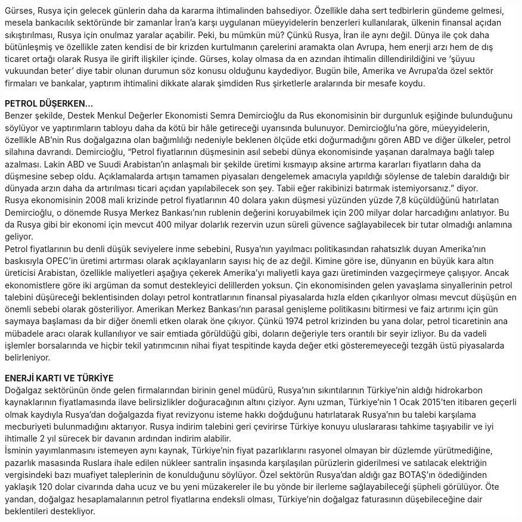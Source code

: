   Gürses, Rusya için gelecek günlerin daha da kararma ihtimalinden bahsediyor. Özellikle daha sert tedbirlerin gündeme gelmesi, mesela bankacılık sektöründe bir zamanlar İran’a karşı uygulanan müeyyidelerin benzerleri kullanılarak, ülkenin finansal açıdan sıkıştırılması, Rusya için onulmaz yaralar açabilir. Peki, bu mümkün mü? Çünkü Rusya, İran ile aynı değil. Dünya ile çok daha bütünleşmiş ve özellikle zaten kendisi de bir krizden kurtulmanın çarelerini aramakta olan Avrupa, hem enerji arzı hem de dış ticaret ortağı olarak Rusya ile girift ilişkiler içinde. Gürses, kolay olmasa da en azından ihtimalin dillendirildiğini ve ‘şüyuu vukuundan beter’ diye tabir olunan durumun söz konusu olduğunu kaydediyor. Bugün bile, Amerika ve Avrupa’da özel sektör firmaları ve bankalar, yaptırım ihtimalini dikkate alarak şimdiden Rus şirketlerle aralarında bir mesafe koydu.
 </p>
 <p>
  <strong>
   PETROL DÜŞERKEN…
  </strong>
  <br/>
  Benzer şekilde, Destek Menkul Değerler Ekonomisti Semra Demircioğlu da Rus ekonomisinin bir durgunluk eşiğinde bulunduğunu söylüyor ve yaptırımların tabloyu daha da kötü bir hâle getireceği uyarısında bulunuyor. Demircioğlu’na göre, müeyyidelerin, özellikle AB’nin Rus doğalgazına olan bağımlılığı nedeniyle beklenen ölçüde etki doğurmadığını gören ABD ve diğer ülkeler, petrol silahına davrandı. Demircioğlu, “Petrol fiyatlarının düşmesinin asıl sebebi dünya ekonomisinde yaşanan daralmaya bağlı talep azalması. Lakin ABD ve Suudi Arabistan’ın anlaşmalı bir şekilde üretimi kısmayıp aksine artırma kararları fiyatların daha da düşmesine sebep oldu. Açıklamalarda artışın tamamen piyasaları dengelemek amacıyla yapıldığı söylense de talebin daraldığı bir dünyada arzın daha da artırılması ticari açıdan yapılabilecek son şey. Tabii eğer rakibinizi batırmak istemiyorsanız.” diyor.
  <br/>
  Rusya ekonomisinin 2008 mali krizinde petrol fiyatlarının 40 dolara yakın düşmesi yüzünden yüzde 7,8 küçüldüğünü hatırlatan Demircioğlu, o dönemde Rusya Merkez Bankası’nın rublenin değerini koruyabilmek için 200 milyar dolar harcadığını anlatıyor. Bu da Rusya gibi bir ekonomi için mevcut 400 milyar dolarlık rezervin uzun süreli güvence sağlayabilecek bir tutar olmadığı anlamına geliyor.
  <br/>
  Petrol fiyatlarının bu denli düşük seviyelere inme sebebini, Rusya’nın yayılmacı politikasından rahatsızlık duyan Amerika’nın baskısıyla OPEC’in üretimi artırması olarak açıklayanların sayısı hiç de az değil. Kimine göre ise, dünyanın en büyük kara altın üreticisi Arabistan, özellikle maliyetleri aşağıya çekerek Amerika’yı maliyetli kaya gazı üretiminden vazgeçirmeye çalışıyor. Ancak ekonomistlere göre iki argüman da somut destekleyici delillerden yoksun. Çin ekonomisinden gelen yavaşlama sinyallerinin petrol talebini düşüreceği beklentisinden dolayı petrol kontratlarının finansal piyasalarda hızla elden çıkarılıyor olması mevcut düşüşün en önemli sebebi olarak gösteriliyor. Amerikan Merkez Bankası’nın parasal genişleme politikasını bitirmesi ve faiz artırımı için gün saymaya başlaması da bir diğer önemli etken olarak öne çıkıyor. Çünkü 1974 petrol krizinden bu yana dolar, petrol ticaretinin ana mübadele aracı olarak kullanılıyor ve sair emtiada görüldüğü gibi, doların değeriyle ters orantılı bir seyir izliyor. Bu da vadeli işlemler borsalarında ve hiçbir tekil yatırımcının nihai fiyat tespitinde kayda değer etki gösteremeyeceği tezgâh üstü piyasalarda belirleniyor.
 </p>
 <p>
  <strong>
   ENERJİ KARTI VE TÜRKİYE
  </strong>
  <br/>
  Doğalgaz sektörünün önde gelen firmalarından birinin genel müdürü, Rusya’nın sıkıntılarının Türkiye’nin aldığı hidrokarbon kaynaklarının fiyatlamasında ilave belirsizlikler doğuracağının altını çiziyor. Aynı uzman, Türkiye’nin 1 Ocak 2015’ten itibaren geçerli olmak kaydıyla Rusya’dan doğalgazda fiyat revizyonu isteme hakkı doğduğunu hatırlatarak Rusya’nın bu talebi karşılama mecburiyeti bulunmadığını aktarıyor. Rusya indirim talebini geri çevirirse Türkiye konuyu uluslararası tahkime taşıyabilir ve iyi ihtimalle 2 yıl sürecek bir davanın ardından indirim alabilir.
  <br/>
  İsminin yayımlanmasını istemeyen aynı kaynak, Türkiye’nin fiyat pazarlıklarını rasyonel olmayan bir düzlemde yürütmediğine, pazarlık masasında Ruslara ihale edilen nükleer santralin inşasında karşılaşılan pürüzlerin giderilmesi ve satılacak elektriğin vergisindeki bazı muafiyet taleplerinin de konulduğunu söylüyor. Özel sektörün Rusya’dan aldığı gaz BOTAŞ’ın ödediğinden yaklaşık 120 dolar civarında daha ucuz ve bu yeni müzakereler ile bu yönde bir ilerleme sağlayabileceği şüpheli görülüyor. Öte yandan, doğalgaz hesaplamalarının petrol fiyatlarına endeksli olması, Türkiye’nin doğalgaz faturasının düşebileceğine dair beklentileri destekliyor.
  <br/>